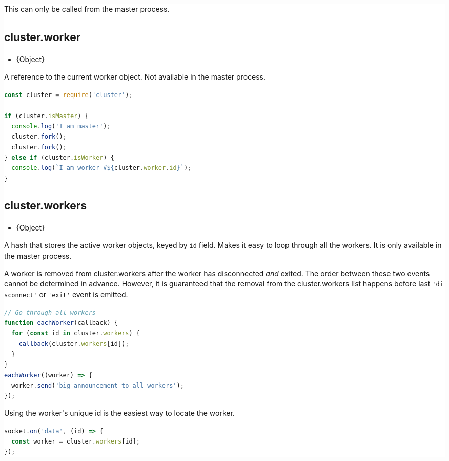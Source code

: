 This can only be called from the master process.

## cluster.worker


* {Object}

A reference to the current worker object. Not available in the master process.

```js
const cluster = require('cluster');

if (cluster.isMaster) {
  console.log('I am master');
  cluster.fork();
  cluster.fork();
} else if (cluster.isWorker) {
  console.log(`I am worker #${cluster.worker.id}`);
}
```

## cluster.workers


* {Object}

A hash that stores the active worker objects, keyed by `id` field. Makes it easy to loop through all the workers. It is only available in the master process.

A worker is removed from cluster.workers after the worker has disconnected _and_ exited. The order between these two events cannot be determined in advance. However, it is guaranteed that the removal from the cluster.workers list happens before last `'disconnect'` or `'exit'` event is emitted.

```js
// Go through all workers
function eachWorker(callback) {
  for (const id in cluster.workers) {
    callback(cluster.workers[id]);
  }
}
eachWorker((worker) => {
  worker.send('big announcement to all workers');
});
```

Using the worker's unique id is the easiest way to locate the worker.

```js
socket.on('data', (id) => {
  const worker = cluster.workers[id];
});
```
